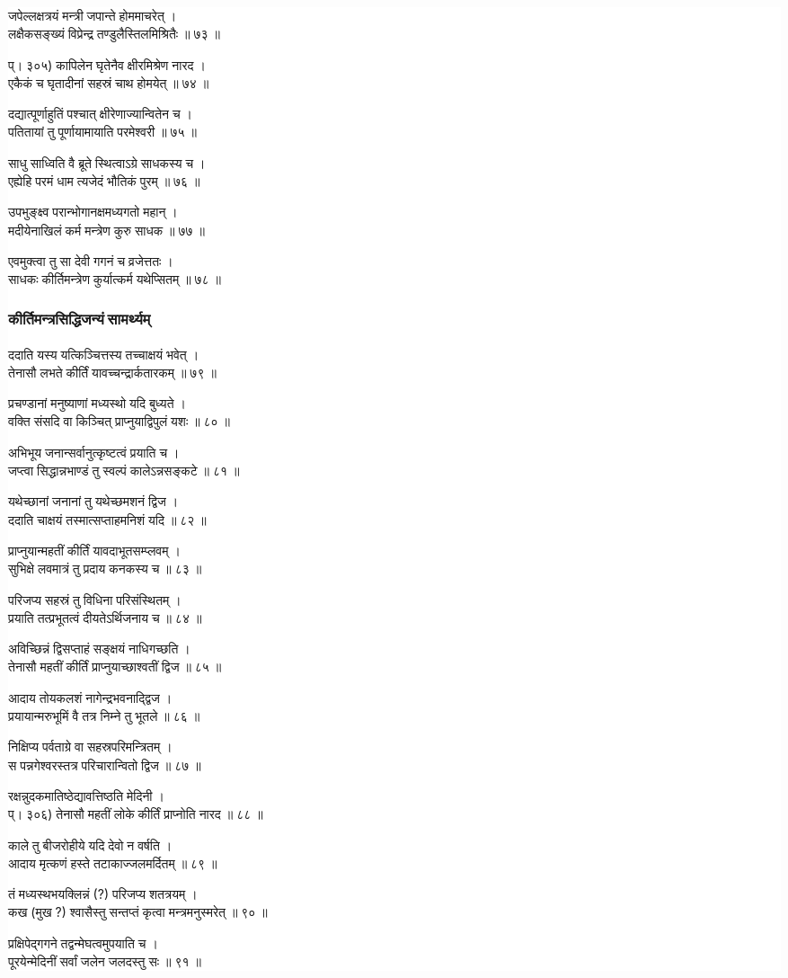 जपेल्लक्षत्रयं मन्त्री जपान्ते होममाचरेत् ।  
लक्षैकसङ्ख्यं विप्रेन्द्र तण्डुलैस्तिलमिश्रितैः ॥ ७३ ॥  
  
प्। ३०५) कापिलेन घृतेनैव क्षीरमिश्रेण नारद ।  
एकैकं च घृतादीनां सहस्रं चाथ होमयेत् ॥ ७४ ॥  
  
दद्यात्पूर्णाहुतिं पश्चात् क्षीरेणाज्यान्वितेन च ।  
पतितायां तु पूर्णायामायाति परमेश्वरी ॥ ७५ ॥  
  
साधु साध्विति वै ब्रूते स्थित्वाऽग्रे साधकस्य च ।  
एह्येहि परमं धाम त्यजेदं भौतिकं पुरम् ॥ ७६ ॥  
  
उपभुङ्क्ष्व परान्भोगानक्षमध्यगतो महान् ।  
मदीयेनाखिलं कर्म मन्त्रेण कुरु साधक ॥ ७७ ॥  
  
एवमुक्त्वा तु सा देवी गगनं च व्रजेत्ततः ।  
साधकः कीर्तिमन्त्रेण कुर्यात्कर्म यथेप्सितम् ॥ ७८ ॥  
  

### कीर्तिमन्त्रसिद्धिजन्यं सामर्थ्यम्  
  
ददाति यस्य यत्किञ्चित्तस्य तच्चाक्षयं भवेत् ।  
तेनासौ लभते कीर्तिं यावच्चन्द्रार्कतारकम् ॥ ७९ ॥  
  
प्रचण्डानां मनुष्याणां मध्यस्थो यदि बुध्यते ।  
वक्ति संसदि वा किञ्चित् प्राप्नुयाद्विपुलं यशः ॥ ८० ॥  
  
अभिभूय जनान्सर्वानुत्कृष्टत्वं प्रयाति च ।  
जप्त्वा सिद्धान्नभाण्डं तु स्वल्पं कालेऽन्नसङ्कटे ॥ ८१ ॥  
  
यथेच्छानां जनानां तु यथेच्छमशनं द्विज ।  
ददाति चाक्षयं तस्मात्सप्ताहमनिशं यदि ॥ ८२ ॥  
  
प्राप्नुयान्महतीं कीर्तिं यावदाभूतसम्प्लवम् ।  
सुभिक्षे लवमात्रं तु प्रदाय कनकस्य च ॥ ८३ ॥  
  
परिजप्य सहस्रं तु विधिना परिसंस्थितम् ।  
प्रयाति तत्प्रभूतत्वं दीयतेऽर्थिजनाय च ॥ ८४ ॥  
  
अविच्छिन्नं द्विसप्ताहं सङ्क्षयं नाधिगच्छति ।  
तेनासौ महतीं कीर्तिं प्राप्नुयाच्छाश्वतीं द्विज ॥ ८५ ॥  
  
आदाय तोयकलशं नागेन्द्रभवनाद्द्विज ।  
प्रयायान्मरुभूमिं वै तत्र निम्ने तु भूतले ॥ ८६ ॥  
  
निक्षिप्य पर्वताग्रे वा सहस्रपरिमन्त्रितम् ।  
स पन्नगेश्वरस्तत्र परिचारान्वितो द्विज ॥ ८७ ॥  
  
रक्षन्नुदकमातिष्ठेद्यावत्तिष्ठति मेदिनी ।  
प्। ३०६) तेनासौ महतीं लोके कीर्तिं प्राप्नोति नारद ॥ ८८ ॥  
  
काले तु बीजरोहीये यदि देवो न वर्षति ।  
आदाय मृत्कणं हस्ते तटाकाज्जलमर्दितम् ॥ ८९ ॥  
  
तं मध्यस्थभयक्लिन्नं (?) परिजप्य शतत्रयम् ।  
कख (मुख ?) श्वासैस्तु सन्तप्तं कृत्वा मन्त्रमनुस्मरेत् ॥ ९० ॥  
  
प्रक्षिपेद्गगने तद्वन्मेघत्वमुपयाति च ।  
पूरयेन्मेदिनीं सर्वां जलेन जलदस्तु सः ॥ ९१ ॥  
  